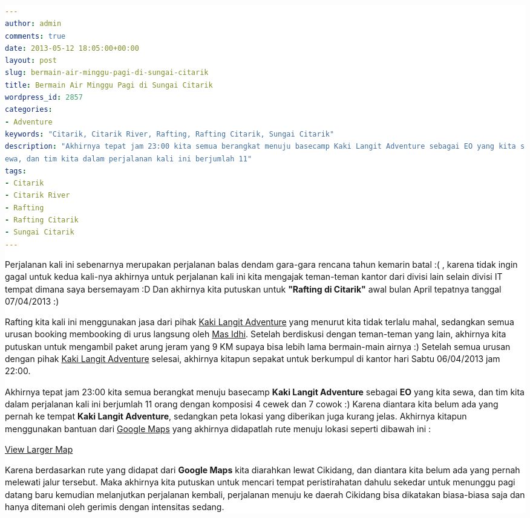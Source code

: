 ```yaml
---
author: admin
comments: true
date: 2013-05-12 18:05:00+00:00
layout: post
slug: bermain-air-minggu-pagi-di-sungai-citarik
title: Bermain Air Minggu Pagi di Sungai Citarik
wordpress_id: 2857
categories:
- Adventure
keywords: "Citarik, Citarik River, Rafting, Rafting Citarik, Sungai Citarik"
description: "Akhirnya tepat jam 23:00 kita semua berangkat menuju basecamp Kaki Langit Adventure sebagai EO yang kita sewa, dan tim kita dalam perjalanan kali ini berjumlah 11"
tags:
- Citarik
- Citarik River
- Rafting
- Rafting Citarik
- Sungai Citarik
---
```


Perjalanan kali ini sebenarnya merupakan perjalanan balas dendam gara-gara rencana tahun kemarin batal :( , karena tidak ingin gagal untuk kedua kali-nya akhirnya untuk perjalanan kali ini kita mengajak teman-teman kantor dari divisi lain selain divisi IT tempat dimana saya bersemayam :D Dan akhirnya kita putuskan untuk **"Rafting di Citarik"** awal bulan April tepatnya tanggal 07/04/2013 :) 

Rafting kita kali ini menggunakan jasa dari pihak [Kaki Langit Adventure](http://www.kakilangitcamp.com/) yang menurut kita tidak terlalu mahal, sedangkan semua urusan booking membooking di urus langsung oleh [Mas Idhi](https://www.facebook.com/idhi.baee). Setelah berdiskusi dengan teman-teman yang lain, akhirnya kita putuskan untuk mengambil paket arung jeram yang 9 KM supaya bisa lebih lama bermain-main airnya :) Setelah semua urusan dengan pihak [Kaki Langit Adventure](http://www.kakilangitcamp.com/) selesai, akhirnya kitapun sepakat untuk berkumpul di kantor hari Sabtu 06/04/2013 jam 22:00. 

Akhirnya tepat jam 23:00 kita semua berangkat menuju basecamp **Kaki Langit Adventure** sebagai **EO** yang kita sewa, dan tim kita dalam perjalanan kali ini berjumlah 11 orang dengan komposisi 4 cewek dan 7 cowok :) Karena diantara kita belum ada yang pernah ke tempat **Kaki Langit Adventure**, sedangkan peta lokasi yang diberikan juga kurang jelas. Akhirnya kitapun menggunakan bantuan dari [Google Maps](https://maps.google.com/) yang akhirnya didapatlah rute menuju lokasi seperti dibawah ini :

  
[View Larger Map](https://maps.google.com/maps?saddr=Lebak+Bulus,+Jakarta&daddr=Kaki+Langit+Adventure+Camp,+Jl.Raya+Cikidang+desa+Cikiray.+Kec.+Cikidang,+Sukabumi+40115&hl=en&sll=-6.30538,106.788342&sspn=0.03,0.03&geocode=FZzJn_8d9nVdBin59GH2Ju5pLjEQMNUt6MUABQ%3BFdawlv8dndZaBiHb3tH_BMlAPilvTI8cIyloLjHb3tH_BMlAPg&dirflg=d&t=m&ie=UTF8&ll=-6.603198,106.754417&spn=0.622384,0.288337&source=embed)

Karena berdasarkan rute yang didapat dari **Google Maps** kita diarahkan lewat Cikidang, dan diantara kita belum ada yang pernah melewati jalur tersebut. Maka akhirnya kita putuskan untuk mencari tempat peristirahatan dahulu sekedar untuk menunggu pagi datang baru kemudian melanjutkan perjalanan kembali, perjalanan menuju ke daerah Cikidang bisa dikatakan biasa-biasa saja dan hanya ditemani oleh gerimis dengan intensitas sedang.
